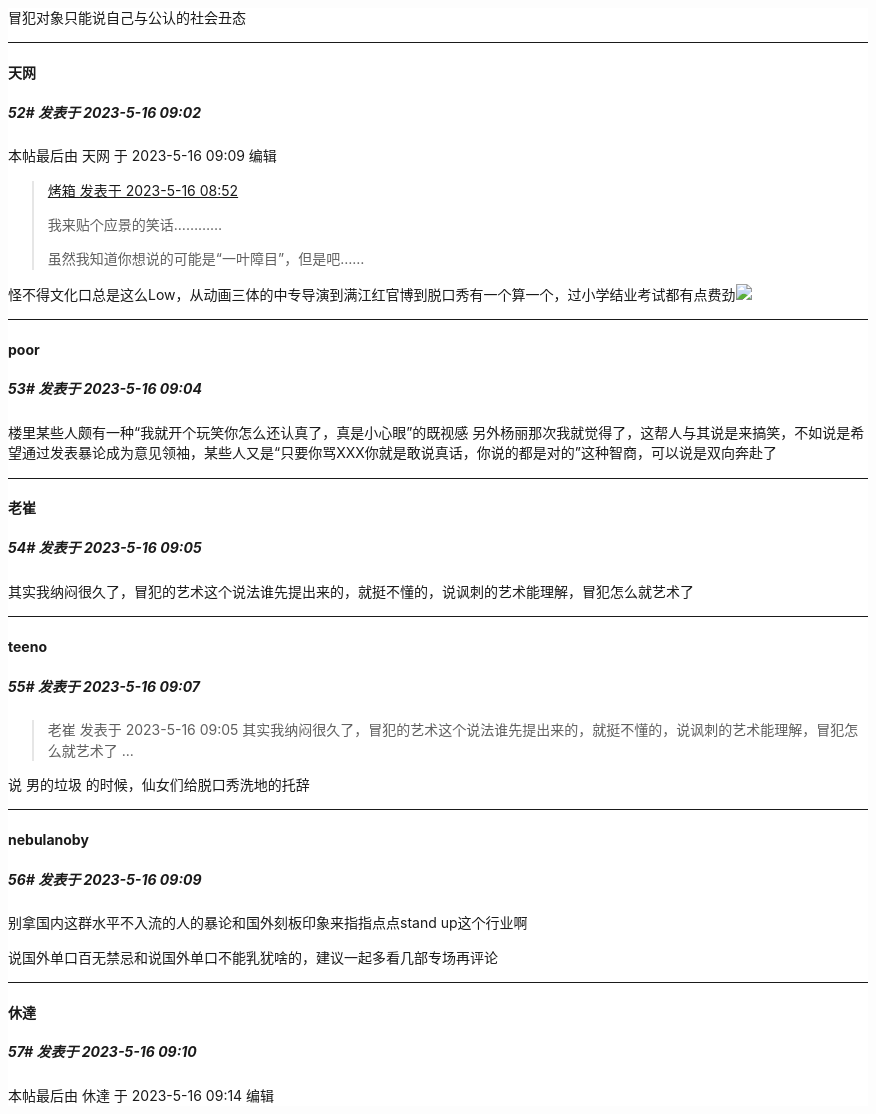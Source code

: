 冒犯对象只能说自己与公认的社会丑态

*****

####  天网  
##### 52#       发表于 2023-5-16 09:02

 本帖最后由 天网 于 2023-5-16 09:09 编辑 
<blockquote><a href="httphttps://bbs.saraba1st.com/2b/forum.php?mod=redirect&amp;goto=findpost&amp;pid=60859762&amp;ptid=2134440" target="_blank">烤箱 发表于 2023-5-16 08:52</a>

我来贴个应景的笑话…………

虽然我知道你想说的可能是“一叶障目”，但是吧……</blockquote>
怪不得文化口总是这么Low，从动画三体的中专导演到满江红官博到脱口秀有一个算一个，过小学结业考试都有点费劲<img src="https://static.saraba1st.com/image/smiley/face2017/067.png" referrerpolicy="no-referrer">

*****

####  poor  
##### 53#       发表于 2023-5-16 09:04

楼里某些人颇有一种“我就开个玩笑你怎么还认真了，真是小心眼”的既视感
另外杨丽那次我就觉得了，这帮人与其说是来搞笑，不如说是希望通过发表暴论成为意见领袖，某些人又是“只要你骂XXX你就是敢说真话，你说的都是对的”这种智商，可以说是双向奔赴了

*****

####  老崔  
##### 54#       发表于 2023-5-16 09:05

其实我纳闷很久了，冒犯的艺术这个说法谁先提出来的，就挺不懂的，说讽刺的艺术能理解，冒犯怎么就艺术了

*****

####  teeno  
##### 55#       发表于 2023-5-16 09:07

<blockquote>老崔 发表于 2023-5-16 09:05
其实我纳闷很久了，冒犯的艺术这个说法谁先提出来的，就挺不懂的，说讽刺的艺术能理解，冒犯怎么就艺术了 ...</blockquote>
说 男的垃圾 的时候，仙女们给脱口秀洗地的托辞

*****

####  nebulanoby  
##### 56#       发表于 2023-5-16 09:09

别拿国内这群水平不入流的人的暴论和国外刻板印象来指指点点stand up这个行业啊

说国外单口百无禁忌和说国外单口不能乳犹啥的，建议一起多看几部专场再评论

*****

####  休達  
##### 57#       发表于 2023-5-16 09:10

 本帖最后由 休達 于 2023-5-16 09:14 编辑 
